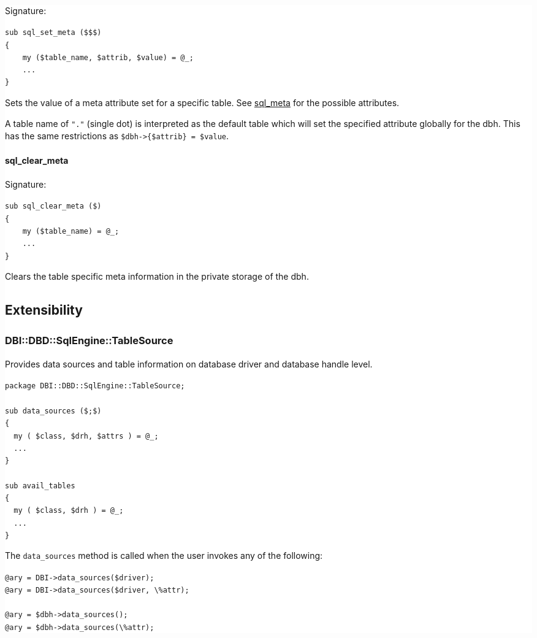 Signature:

    sub sql_set_meta ($$$)
    {
        my ($table_name, $attrib, $value) = @_;
        ...
    }

Sets the value of a meta attribute set for a specific table.
See [sql\_meta](https://metacpan.org/pod/sql_meta) for the possible attributes.

A table name of `"."` (single dot) is interpreted as the default table
which will set the specified attribute globally for the dbh.
This has the same restrictions as `$dbh->{$attrib} = $value`.

#### sql\_clear\_meta

Signature:

    sub sql_clear_meta ($)
    {
        my ($table_name) = @_;
        ...
    }

Clears the table specific meta information in the private storage of the
dbh.

## Extensibility

### DBI::DBD::SqlEngine::TableSource

Provides data sources and table information on database driver and database
handle level.

    package DBI::DBD::SqlEngine::TableSource;

    sub data_sources ($;$)
    {
      my ( $class, $drh, $attrs ) = @_;
      ...
    }

    sub avail_tables
    {
      my ( $class, $drh ) = @_;
      ...
    }

The `data_sources` method is called when the user invokes any of the
following:

    @ary = DBI->data_sources($driver);
    @ary = DBI->data_sources($driver, \%attr);
    
    @ary = $dbh->data_sources();
    @ary = $dbh->data_sources(\%attr);
